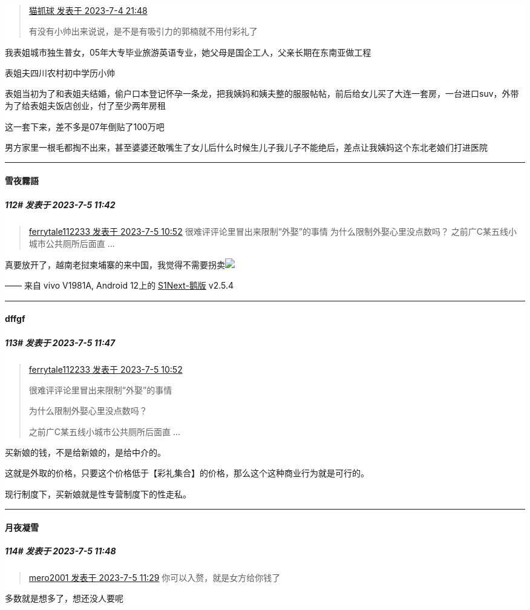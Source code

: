 <blockquote><a href="httphttps://bbs.saraba1st.com/2b/forum.php?mod=redirect&amp;goto=findpost&amp;pid=61550134&amp;ptid=2143008" target="_blank">猫抓球 发表于 2023-7-4 21:48</a>

有没有小帅出来说说，是不是有吸引力的郭楠就不用付彩礼了</blockquote>
我表姐城市独生普女，05年大专毕业旅游英语专业，她父母是国企工人，父亲长期在东南亚做工程

表姐夫四川农村初中学历小帅

表姐当初为了和表姐夫结婚，偷户口本登记怀孕一条龙，把我姨妈和姨夫整的服服帖帖，前后给女儿买了大连一套房，一台进口suv，外带为了给表姐夫饭店创业，付了至少两年房租

这一套下来，差不多是07年倒贴了100万吧

男方家里一根毛都掏不出来，甚至婆婆还敢嘴生了女儿后什么时候生儿子我儿子不能绝后，差点让我姨妈这个东北老娘们打进医院

*****

####  雪夜霧語  
##### 112#       发表于 2023-7-5 11:42

<blockquote><a href="httphttps://bbs.saraba1st.com/2b/forum.php?mod=redirect&amp;goto=findpost&amp;pid=61554819&amp;ptid=2143008" target="_blank">ferrytale112233 发表于 2023-7-5 10:52</a>
很难评评论里冒出来限制“外娶”的事情
为什么限制外娶心里没点数吗？
之前广C某五线小城市公共厕所后面直 ...</blockquote>
真要放开了，越南老挝柬埔寨的来中国，我觉得不需要拐卖<img src="https://static.saraba1st.com/image/smiley/face2017/067.png" referrerpolicy="no-referrer">

—— 来自 vivo V1981A, Android 12上的 [S1Next-鹅版](https://github.com/ykrank/S1-Next/releases) v2.5.4


*****

####  dffgf  
##### 113#       发表于 2023-7-5 11:47

<blockquote><a href="httphttps://bbs.saraba1st.com/2b/forum.php?mod=redirect&amp;goto=findpost&amp;pid=61554819&amp;ptid=2143008" target="_blank">ferrytale112233 发表于 2023-7-5 10:52</a>

很难评评论里冒出来限制“外娶”的事情

为什么限制外娶心里没点数吗？

之前广C某五线小城市公共厕所后面直 ...</blockquote>
买新娘的钱，不是给新娘的，是给中介的。

这就是外取的价格，只要这个价格低于【彩礼集合】的价格，那么这个这种商业行为就是可行的。

现行制度下，买新娘就是性专营制度下的性走私。

*****

####  月夜凝雪  
##### 114#       发表于 2023-7-5 11:48

<blockquote><a href="httphttps://bbs.saraba1st.com/2b/forum.php?mod=redirect&amp;goto=findpost&amp;pid=61555379&amp;ptid=2143008" target="_blank">mero2001 发表于 2023-7-5 11:29</a>
你可以入赘，就是女方给你钱了</blockquote>
多数就是想多了，想还没人要呢

